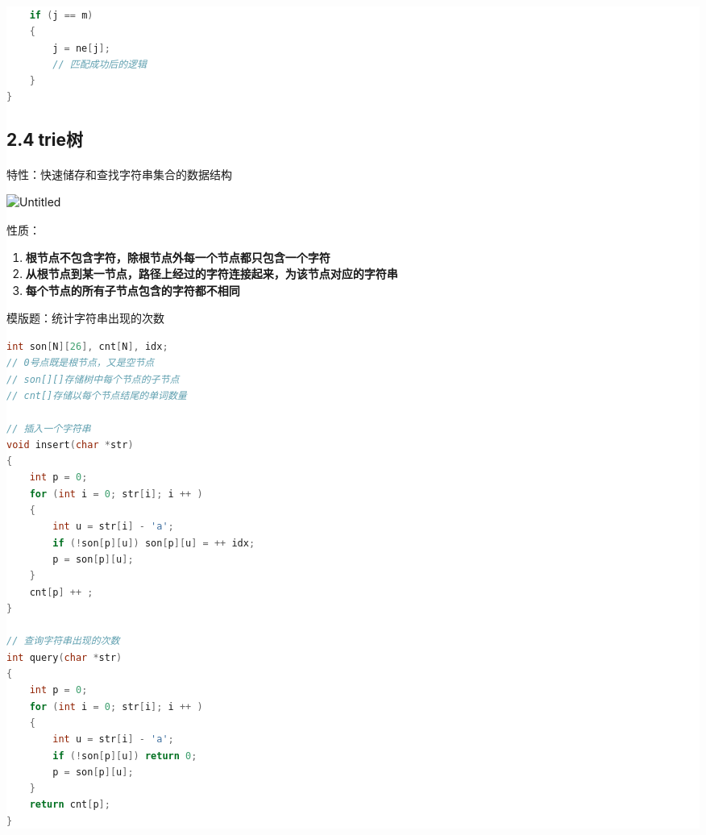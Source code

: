 ```cpp
    if (j == m)
    {
        j = ne[j];
        // 匹配成功后的逻辑
    }
}

```

## 2.4 trie树

特性：快速储存和查找字符串集合的数据结构

![Untitled](https://whm-image.oss-cn-beijing.aliyuncs.com/img/202206262012673.png)

性质：

1. **根节点不包含字符，除根节点外每一个节点都只包含一个字符**
2. **从根节点到某一节点，路径上经过的字符连接起来，为该节点对应的字符串**
3. **每个节点的所有子节点包含的字符都不相同**

模版题：统计字符串出现的次数

```c
int son[N][26], cnt[N], idx;
// 0号点既是根节点，又是空节点
// son[][]存储树中每个节点的子节点
// cnt[]存储以每个节点结尾的单词数量

// 插入一个字符串
void insert(char *str)
{
    int p = 0;
    for (int i = 0; str[i]; i ++ )
    {
        int u = str[i] - 'a';
        if (!son[p][u]) son[p][u] = ++ idx;
        p = son[p][u];
    }
    cnt[p] ++ ;
}

// 查询字符串出现的次数
int query(char *str)
{
    int p = 0;
    for (int i = 0; str[i]; i ++ )
    {
        int u = str[i] - 'a';
        if (!son[p][u]) return 0;
        p = son[p][u];
    }
    return cnt[p];
}
```
